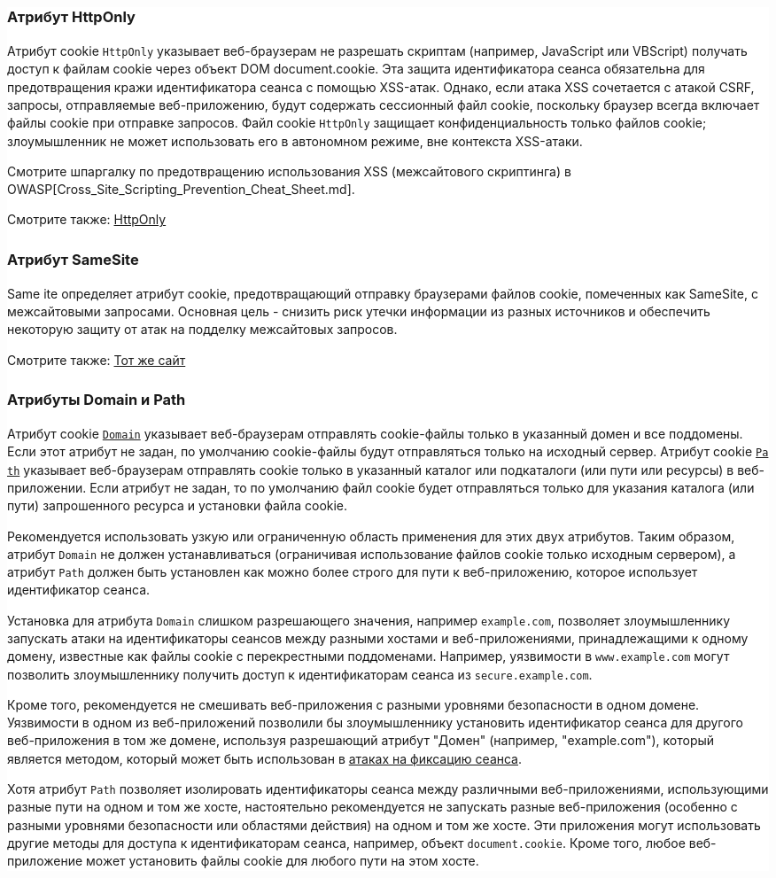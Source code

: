 ### Атрибут HttpOnly

Атрибут cookie `HttpOnly` указывает веб-браузерам не разрешать скриптам (например, JavaScript или VBScript) получать доступ к файлам cookie через объект DOM document.cookie. Эта защита идентификатора сеанса обязательна для предотвращения кражи идентификатора сеанса с помощью XSS-атак. Однако, если атака XSS сочетается с атакой CSRF, запросы, отправляемые веб-приложению, будут содержать сессионный файл cookie, поскольку браузер всегда включает файлы cookie при отправке запросов. Файл cookie `HttpOnly` защищает конфиденциальность только файлов cookie; злоумышленник не может использовать его в автономном режиме, вне контекста XSS-атаки.

Смотрите шпаргалку по предотвращению использования XSS (межсайтового скриптинга) в OWASP[Cross_Site_Scripting_Prevention_Cheat_Sheet.md].

Смотрите также: [HttpOnly](https://developer.mozilla.org/en-US/docs/Web/HTTP/Cookies#Secure_and_HttpOnly_cookies)

### Атрибут SameSite

Same ite определяет атрибут cookie, предотвращающий отправку браузерами файлов cookie, помеченных как SameSite, с межсайтовыми запросами. Основная цель - снизить риск утечки информации из разных источников и обеспечить некоторую защиту от атак на подделку межсайтовых запросов.

Смотрите также: [Тот же сайт](https://developer.mozilla.org/en-US/docs/Web/HTTP/Cookies#SameSite_cookies)

### Атрибуты Domain и Path 

Атрибут cookie [`Domain`](https://developer.mozilla.org/en-US/docs/Web/HTTP/Headers/Set-Cookie#Directives) указывает веб-браузерам отправлять cookie-файлы только в указанный домен и все поддомены. Если этот атрибут не задан, по умолчанию cookie-файлы будут отправляться только на исходный сервер. Атрибут cookie [`Path`](https://developer.mozilla.org/en-US/docs/Web/HTTP/Headers/Set-Cookie#Directives) указывает веб-браузерам отправлять cookie только в указанный каталог или подкаталоги (или пути или ресурсы) в веб-приложении. Если атрибут не задан, то по умолчанию файл cookie будет отправляться только для указания каталога (или пути) запрошенного ресурса и установки файла cookie.

Рекомендуется использовать узкую или ограниченную область применения для этих двух атрибутов. Таким образом, атрибут `Domain` не должен устанавливаться (ограничивая использование файлов cookie только исходным сервером), а атрибут `Path` должен быть установлен как можно более строго для пути к веб-приложению, которое использует идентификатор сеанса.

Установка для атрибута `Domain` слишком разрешающего значения, например `example.com`, позволяет злоумышленнику запускать атаки на идентификаторы сеансов между разными хостами и веб-приложениями, принадлежащими к одному домену, известные как файлы cookie с перекрестными поддоменами. Например, уязвимости в `www.example.com` могут позволить злоумышленнику получить доступ к идентификаторам сеанса из `secure.example.com`.

Кроме того, рекомендуется не смешивать веб-приложения с разными уровнями безопасности в одном домене. Уязвимости в одном из веб-приложений позволили бы злоумышленнику установить идентификатор сеанса для другого веб-приложения в том же домене, используя разрешающий атрибут "Домен" (например, "example.com"), который является методом, который может быть использован в [атаках на фиксацию сеанса](http://www.acrossecurity.com/papers/session_fixation.pdf).

Хотя атрибут `Path` позволяет изолировать идентификаторы сеанса между различными веб-приложениями, использующими разные пути на одном и том же хосте, настоятельно рекомендуется не запускать разные веб-приложения (особенно с разными уровнями безопасности или областями действия) на одном и том же хосте. Эти приложения могут использовать другие методы для доступа к идентификаторам сеанса, например, объект `document.cookie`. Кроме того, любое веб-приложение может установить файлы cookie для любого пути на этом хосте.
